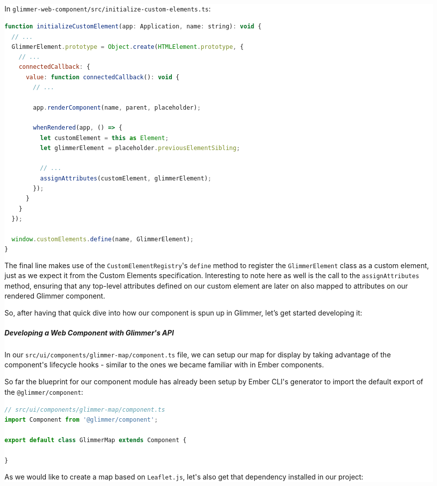 In `glimmer-web-component/src/initialize-custom-elements.ts`:

```js
function initializeCustomElement(app: Application, name: string): void {
  // ...
  GlimmerElement.prototype = Object.create(HTMLElement.prototype, {
    // ...
    connectedCallback: {
      value: function connectedCallback(): void {
        // ...

        app.renderComponent(name, parent, placeholder);

        whenRendered(app, () => {
          let customElement = this as Element;
          let glimmerElement = placeholder.previousElementSibling;

          // ...
          assignAttributes(customElement, glimmerElement);
        });
      }
    }
  });

  window.customElements.define(name, GlimmerElement);
}
```

The final line makes use of the `CustomElementRegistry`'s `define` method to register the `GlimmerElement` class as a custom element, just as we expect it from the Custom Elements specification. Interesting to note here as well is the call to the `assignAttributes` method, ensuring that any top-level attributes defined on our custom element are later on also mapped to attributes on our rendered Glimmer component.

So, after having that quick dive into how our component is spun up in Glimmer, let’s get started developing it:

##### Developing a Web Component with Glimmer's API

In our `src/ui/components/glimmer-map/component.ts` file, we can setup our map for display by taking advantage of the component's lifecycle hooks - similar to the ones we became familiar with in Ember components.

So far the blueprint for our component module has already been setup by Ember CLI's generator to import the default export of the `@glimmer/component`:

```js
// src/ui/components/glimmer-map/component.ts
import Component from '@glimmer/component';

export default class GlimmerMap extends Component {

}
```
As we would like to create a map based on `Leaflet.js`, let's also get that dependency installed in our project:
